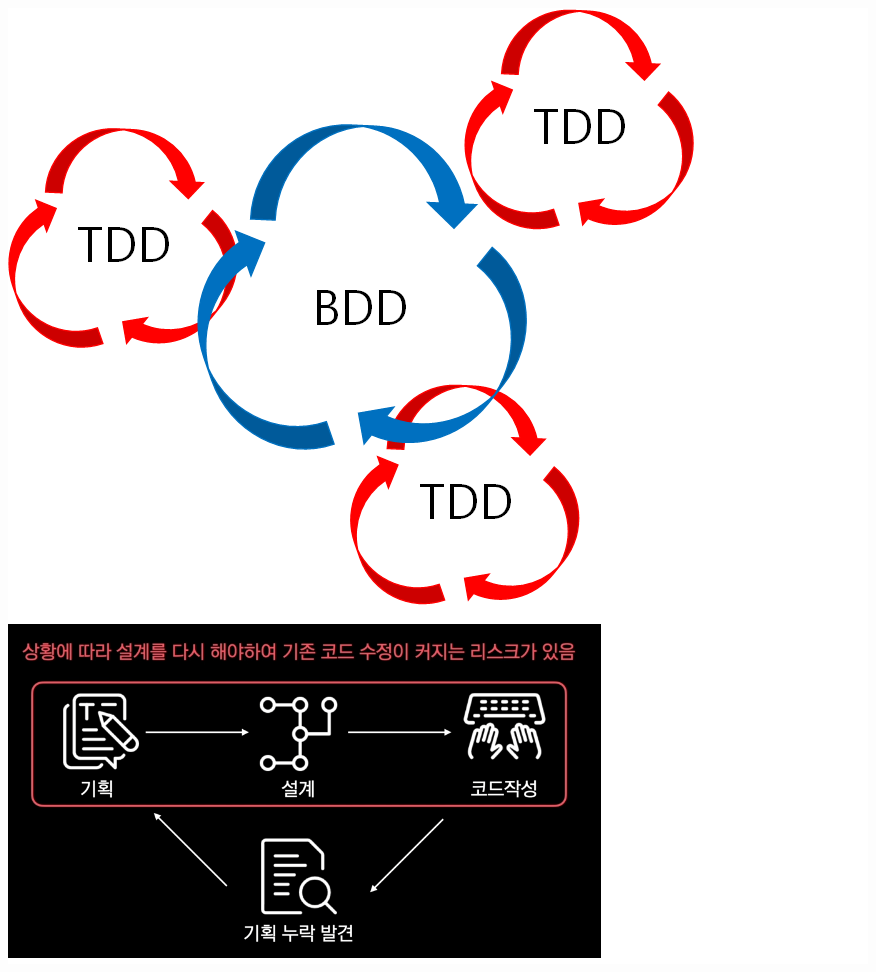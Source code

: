 ![image-20220314102159843](22.03.14_TDD,BDD.assets/image-20220314102159843.png)

![image-20220314092856021](22.03.14_TDD,BDD.assets/image-20220314092856021.png)
